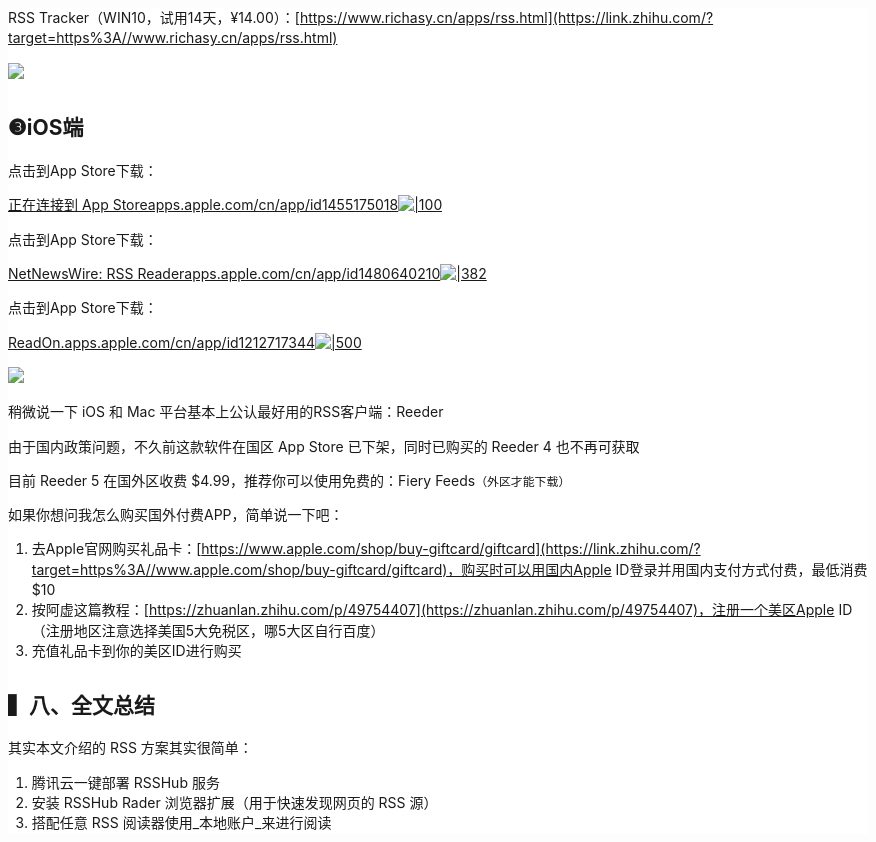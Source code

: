 RSS Tracker（WIN10，试用14天，¥14.00）：[https://www.richasy.cn/apps/rss.html](https://link.zhihu.com/?target=https%3A//www.richasy.cn/apps/rss.html)

![](https://pic1.zhimg.com/80/v2-08fae73a2086223a5b95a98567dd7e34_1440w.webp)

  

## ❸iOS端

点击到App Store下载：

[‎正在连接到 App Store​apps.apple.com/cn/app/id1455175018![|100](https://pic1.zhimg.com/v2-02daf211a48ed1f493ea452fb3e1ca38_ipico.jpg)](https://link.zhihu.com/?target=https%3A//apps.apple.com/cn/app/id1455175018)

  

点击到App Store下载：

[‎NetNewsWire: RSS Reader​apps.apple.com/cn/app/id1480640210![|382](https://pic4.zhimg.com/v2-ad4c9252e7a9e3b3f2c153ccccc30d6b_180x120.jpg)](https://link.zhihu.com/?target=https%3A//apps.apple.com/cn/app/id1480640210)

  

点击到App Store下载：

[‎ReadOn.​apps.apple.com/cn/app/id1212717344![|500](https://pic1.zhimg.com/v2-c2fe26f1b537dbd5dbb878df052964ac_180x120.jpg)](https://link.zhihu.com/?target=https%3A//apps.apple.com/cn/app/id1212717344)

  

  

![](https://pic4.zhimg.com/80/v2-f5869d1b32569e40f53b4d33bff6a213_1440w.webp)

  

稍微说一下 iOS 和 Mac 平台基本上公认最好用的RSS客户端：Reeder

由于国内政策问题，不久前这款软件在国区 App Store 已下架，同时已购买的 Reeder 4 也不再可获取

目前 Reeder 5 在国外区收费 $4.99，推荐你可以使用免费的：Fiery Feeds`（外区才能下载）`

如果你想问我怎么购买国外付费APP，简单说一下吧：

1. 去Apple官网购买礼品卡：[https://www.apple.com/shop/buy-giftcard/giftcard](https://link.zhihu.com/?target=https%3A//www.apple.com/shop/buy-giftcard/giftcard)，购买时可以用国内Apple ID登录并用国内支付方式付费，最低消费$10
2. 按阿虚这篇教程：[https://zhuanlan.zhihu.com/p/49754407](https://zhuanlan.zhihu.com/p/49754407)，注册一个美区Apple ID（注册地区注意选择美国5大免税区，哪5大区自行百度）
3. 充值礼品卡到你的美区ID进行购买

## ▍八、全文总结

其实本文介绍的 RSS 方案其实很简单：

1. 腾讯云一键部署 RSSHub 服务
2. 安装 RSSHub Rader 浏览器扩展（用于快速发现网页的 RSS 源）
3. 搭配任意 RSS 阅读器使用_本地账户_来进行阅读
